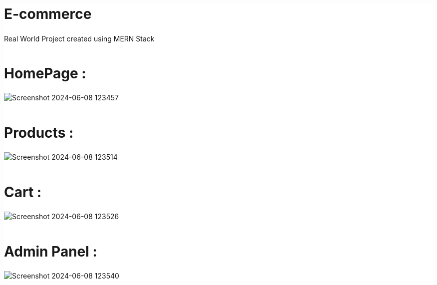 # E-commerce
 Real World Project created using MERN Stack 

 # HomePage :
 
 
<img width="959" alt="Screenshot 2024-06-08 123457" src="https://github.com/Satvik-Max/E-commerce/assets/125746657/272ac03e-055b-4331-b5a3-80bc161f14bf">


# Products :


<img width="959" alt="Screenshot 2024-06-08 123514" src="https://github.com/Satvik-Max/E-commerce/assets/125746657/c003963f-a713-4db2-9df2-a21486ffb4e0">

# Cart : 


<img width="960" alt="Screenshot 2024-06-08 123526" src="https://github.com/Satvik-Max/E-commerce/assets/125746657/f0b3e2aa-4aec-43ca-a737-d9efedd0d192">

# Admin Panel :


<img width="685" alt="Screenshot 2024-06-08 123540" src="https://github.com/Satvik-Max/E-commerce/assets/125746657/9814a596-6c17-4b17-8a31-bfe51f7c3eba">

